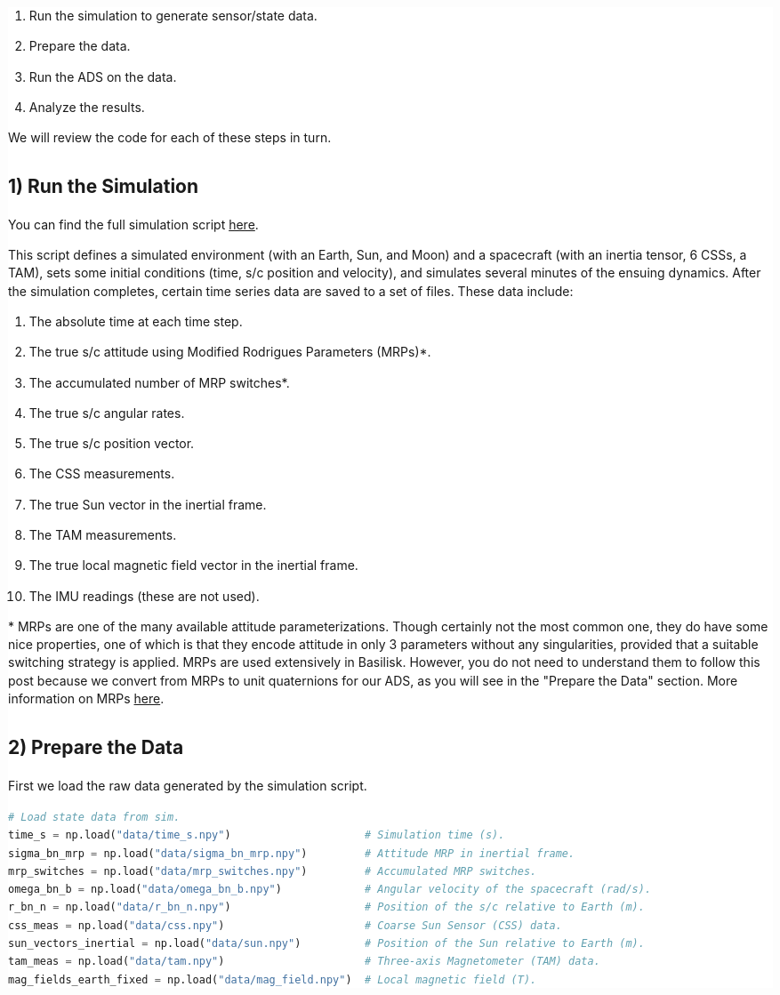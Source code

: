 1) Run the simulation to generate sensor/state data.

2) Prepare the data.

3) Run the ADS on the data.

4) Analyze the results.

We will review the code for each of these steps in turn.

## 1) Run the Simulation

You can find the full simulation script [here](https://github.com/alexmcmaster/basilisk/blob/develop/sims/sim4-ads.py).

This script defines a simulated environment (with an Earth, Sun, and Moon) and a spacecraft (with an inertia tensor, 6 CSSs, a TAM), sets some initial conditions (time, s/c position and velocity), and simulates several minutes of the ensuing dynamics. After the simulation completes, certain time series data are saved to a set of files. These data include:  

1) The absolute time at each time step.

2) The true s/c attitude using Modified Rodrigues Parameters (MRPs)*.

3) The accumulated number of MRP switches*.

4) The true s/c angular rates.

5) The true s/c position vector.

6) The CSS measurements.

7) The true Sun vector in the inertial frame.

8) The TAM measurements.

9) The true local magnetic field vector in the inertial frame.

10) The IMU readings (these are not used).

\* MRPs are one of the many available attitude parameterizations. Though certainly not the most common one, they do have some nice properties, one of which is that they encode attitude in only 3 parameters without any singularities, provided that a suitable switching strategy is applied. MRPs are used extensively in Basilisk. However, you do not need to understand them to follow this post because we convert from MRPs to unit quaternions for our ADS, as you will see in the "Prepare the Data" section. More information on MRPs [here](https://ntrs.nasa.gov/api/citations/19960035754/downloads/19960035754.pdf).

## 2) Prepare the Data

First we load the raw data generated by the simulation script.

```python
# Load state data from sim.
time_s = np.load("data/time_s.npy")                     # Simulation time (s).
sigma_bn_mrp = np.load("data/sigma_bn_mrp.npy")         # Attitude MRP in inertial frame.
mrp_switches = np.load("data/mrp_switches.npy")         # Accumulated MRP switches.
omega_bn_b = np.load("data/omega_bn_b.npy")             # Angular velocity of the spacecraft (rad/s).
r_bn_n = np.load("data/r_bn_n.npy")                     # Position of the s/c relative to Earth (m).
css_meas = np.load("data/css.npy")                      # Coarse Sun Sensor (CSS) data.
sun_vectors_inertial = np.load("data/sun.npy")          # Position of the Sun relative to Earth (m).
tam_meas = np.load("data/tam.npy")                      # Three-axis Magnetometer (TAM) data.
mag_fields_earth_fixed = np.load("data/mag_field.npy")  # Local magnetic field (T).
```
